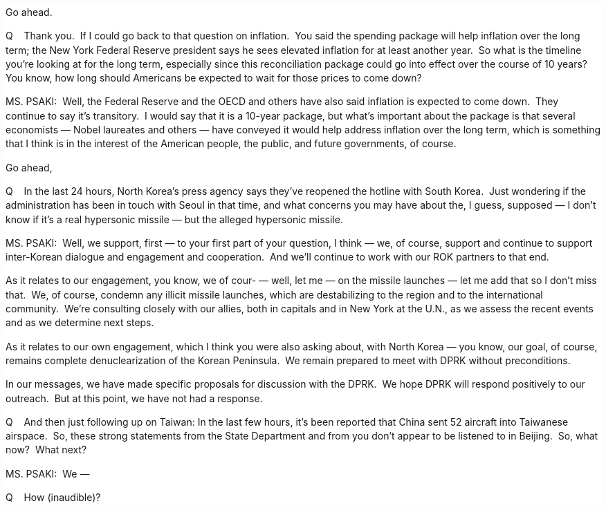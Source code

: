 Go ahead.

Q    Thank you.  If I could go back to that question on inflation.  You
said the spending package will help inflation over the long term; the
New York Federal Reserve president says he sees elevated inflation for
at least another year.  So what is the timeline you’re looking at for
the long term, especially since this reconciliation package could go
into effect over the course of 10 years?  You know, how long should
Americans be expected to wait for those prices to come down?

MS. PSAKI:  Well, the Federal Reserve and the OECD and others have also
said inflation is expected to come down.  They continue to say it’s
transitory.  I would say that it is a 10-year package, but what’s
important about the package is that several economists — Nobel laureates
and others — have conveyed it would help address inflation over the long
term, which is something that I think is in the interest of the American
people, the public, and future governments, of course.

Go ahead,

Q    In the last 24 hours, North Korea’s press agency says they’ve
reopened the hotline with South Korea.  Just wondering if the
administration has been in touch with Seoul in that time, and what
concerns you may have about the, I guess, supposed — I don’t know if
it’s a real hypersonic missile — but the alleged hypersonic missile.

MS. PSAKI:  Well, we support, first — to your first part of your
question, I think — we, of course, support and continue to support
inter-Korean dialogue and engagement and cooperation.  And we’ll
continue to work with our ROK partners to that end.

As it relates to our engagement, you know, we of cour- — well, let me —
on the missile launches — let me add that so I don’t miss that.  We, of
course, condemn any illicit missile launches, which are destabilizing to
the region and to the international community.  We’re consulting closely
with our allies, both in capitals and in New York at the U.N., as we
assess the recent events and as we determine next steps.

As it relates to our own engagement, which I think you were also asking
about, with North Korea — you know, our goal, of course, remains
complete denuclearization of the Korean Peninsula.  We remain prepared
to meet with DPRK without preconditions. 

In our messages, we have made specific proposals for discussion with the
DPRK.  We hope DPRK will respond positively to our outreach.  But at
this point, we have not had a response.

Q    And then just following up on Taiwan: In the last few hours, it’s
been reported that China sent 52 aircraft into Taiwanese airspace.  So,
these strong statements from the State Department and from you don’t
appear to be listened to in Beijing.  So, what now?  What next?

MS. PSAKI:  We —

Q    How (inaudible)?
